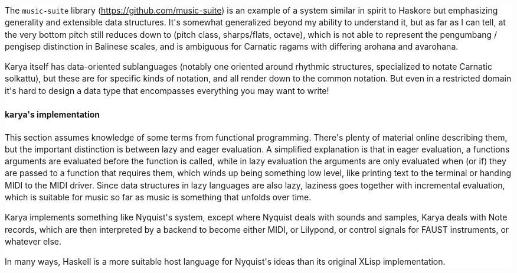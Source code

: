 The `music-suite` library (<https://github.com/music-suite>) is an example of a
system similar in spirit to Haskore but emphasizing generality and extensible
data structures.  It's somewhat generalized beyond my ability to understand it,
but as far as I can tell, at the very bottom pitch still reduces down to (pitch
class, sharps/flats, octave), which is not able to represent the pengumbang /
pengisep distinction in Balinese scales, and is ambiguous for Carnatic ragams
with differing arohana and avarohana.

Karya itself has data-oriented sublanguages (notably one oriented around
rhythmic structures, specialized to notate Carnatic solkattu), but these are
for specific kinds of notation, and all render down to the common notation.
But even in a restricted domain it's hard to design a data type that
encompasses everything you may want to write!

[^2]: For an example of where code is a hassle, I sometimes need to find the
pitch of neighboring notes.  But since pitches are essentially functions, and
notes are functions that produce data with pitches inside, I have to evaluate
the next note to get its pitch.  Not only can this possibly upset requirements
about evaluation order (which I have controlled very tightly, but still are
present), but can lead to a circular dependency.  The root of the problem is
that asking the next note to evaluate itself so I can get the pitch out is much
more general than just asking for the pitch... so I have to invent a mechanism
to just ask for the pitch.  Compare this to a data oriented representation,
where you just look at the next note and look at its pitch.  However, my code
oriented pitches support a lot of fancy things, such as retuning dynamically in
time or according to context.  While a sufficiently fancy data type could also
express that, as it increases in complexity it also becomes harder to work
with, taking on the same problems as the code one.  The interesting thing is
that as the data type increases in complexity it approaches a function, but on
the other side, as the function accumulates ways to ask for specific things
(like pitch), it increasingly resembles the data type.  In the limit in both
directions, you wind up with a memo table.  There really is no free lunch, or
at least if there is one I'd like to hear about it.

#### karya's implementation

This section assumes knowledge of some terms from functional programming.
There's plenty of material online describing them, but the important
distinction is between lazy and eager evaluation.  A simplified explanation
is that in eager evaluation, a functions arguments are evaluated before the
function is called, while in lazy evaluation the arguments are only evaluated
when (or if) they are passed to a function that requires them, which winds up
being something low level, like printing text to the terminal or handing MIDI
to the MIDI driver.  Since data structures in lazy languages are also lazy,
laziness goes together with incremental evaluation, which is suitable for
music so far as music is something that unfolds over time.

Karya implements something like Nyquist's system, except where Nyquist deals
with sounds and samples, Karya deals with Note records, which are then
interpreted by a backend to become either MIDI, or Lilypond, or control signals
for FAUST instruments, or whatever else.

In many ways, Haskell is a more suitable host language for Nyquist's ideas
than its original XLisp implementation.


[^1]: As an aside, the fact that Cubase later added a "note expression" feature
[^monad]: There's plenty of material online about monads and Reader, but in
[^3]: The very name hints that this is also yet another facet of the general